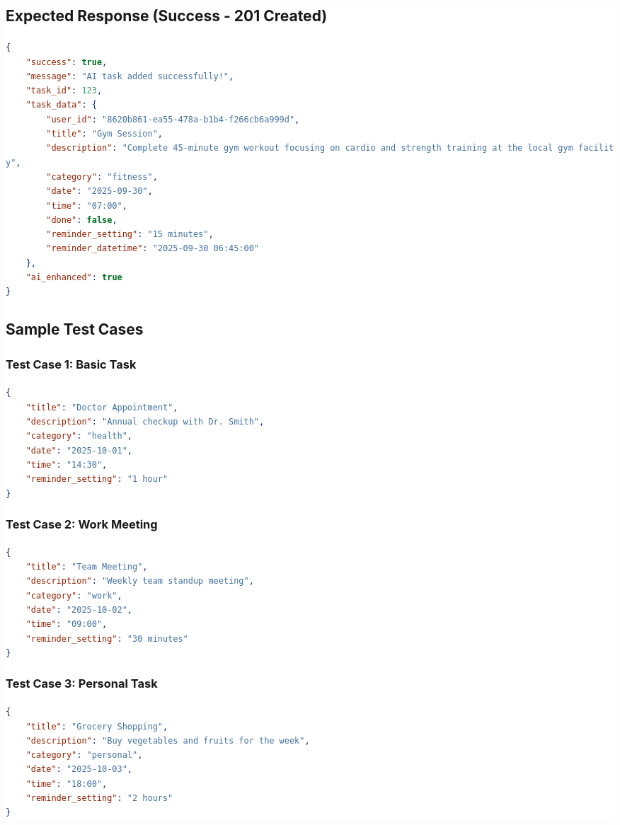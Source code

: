 ## Expected Response (Success - 201 Created)

```json
{
    "success": true,
    "message": "AI task added successfully!",
    "task_id": 123,
    "task_data": {
        "user_id": "8620b861-ea55-478a-b1b4-f266cb6a999d",
        "title": "Gym Session",
        "description": "Complete 45-minute gym workout focusing on cardio and strength training at the local gym facility",
        "category": "fitness",
        "date": "2025-09-30",
        "time": "07:00",
        "done": false,
        "reminder_setting": "15 minutes",
        "reminder_datetime": "2025-09-30 06:45:00"
    },
    "ai_enhanced": true
}
```

## Sample Test Cases

### Test Case 1: Basic Task
```json
{
    "title": "Doctor Appointment",
    "description": "Annual checkup with Dr. Smith",
    "category": "health",
    "date": "2025-10-01",
    "time": "14:30",
    "reminder_setting": "1 hour"
}
```

### Test Case 2: Work Meeting
```json
{
    "title": "Team Meeting",
    "description": "Weekly team standup meeting",
    "category": "work",
    "date": "2025-10-02",
    "time": "09:00",
    "reminder_setting": "30 minutes"
}
```

### Test Case 3: Personal Task
```json
{
    "title": "Grocery Shopping",
    "description": "Buy vegetables and fruits for the week",
    "category": "personal",
    "date": "2025-10-03",
    "time": "18:00",
    "reminder_setting": "2 hours"
}
```

